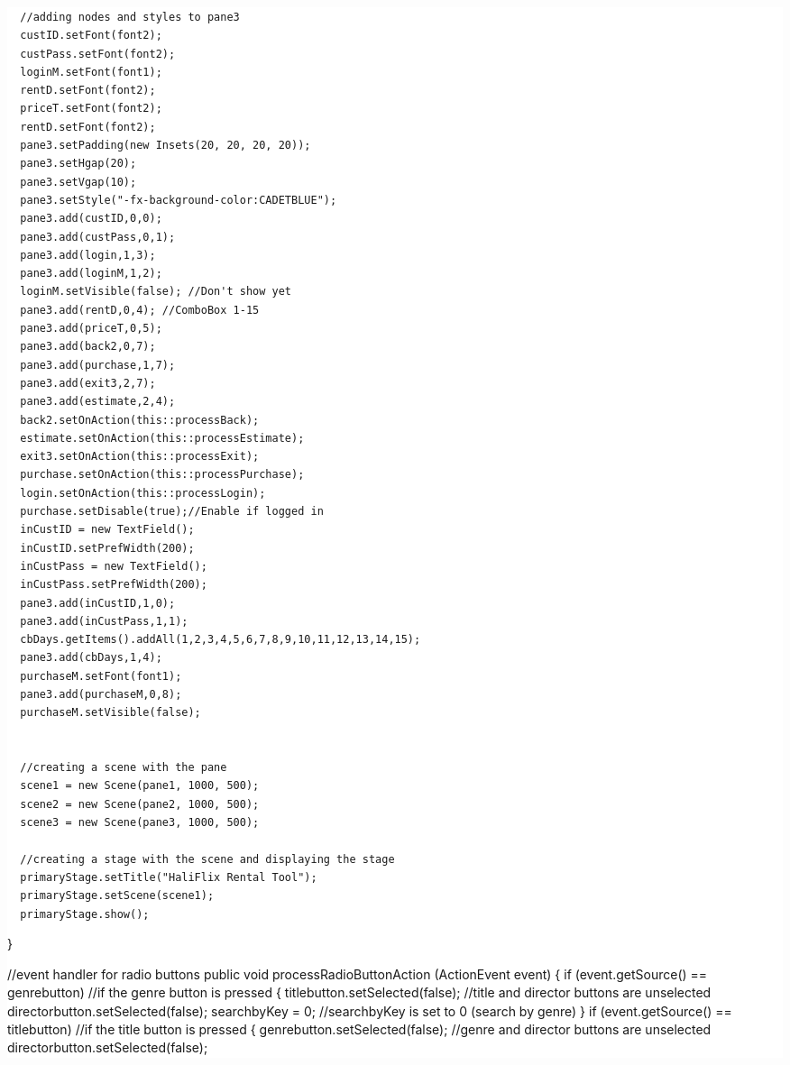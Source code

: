       //adding nodes and styles to pane3
      custID.setFont(font2);
      custPass.setFont(font2);
      loginM.setFont(font1);
      rentD.setFont(font2);
      priceT.setFont(font2);
      rentD.setFont(font2);
      pane3.setPadding(new Insets(20, 20, 20, 20));
      pane3.setHgap(20);
      pane3.setVgap(10);
      pane3.setStyle("-fx-background-color:CADETBLUE");
      pane3.add(custID,0,0);
      pane3.add(custPass,0,1);
      pane3.add(login,1,3);
      pane3.add(loginM,1,2);
      loginM.setVisible(false); //Don't show yet
      pane3.add(rentD,0,4); //ComboBox 1-15
      pane3.add(priceT,0,5);
      pane3.add(back2,0,7);
      pane3.add(purchase,1,7);
      pane3.add(exit3,2,7);
      pane3.add(estimate,2,4);
      back2.setOnAction(this::processBack);
      estimate.setOnAction(this::processEstimate);
      exit3.setOnAction(this::processExit);
      purchase.setOnAction(this::processPurchase);
      login.setOnAction(this::processLogin);
      purchase.setDisable(true);//Enable if logged in
      inCustID = new TextField();
      inCustID.setPrefWidth(200);
      inCustPass = new TextField();
      inCustPass.setPrefWidth(200);
      pane3.add(inCustID,1,0);
      pane3.add(inCustPass,1,1);
      cbDays.getItems().addAll(1,2,3,4,5,6,7,8,9,10,11,12,13,14,15);
      pane3.add(cbDays,1,4);
      purchaseM.setFont(font1);
      pane3.add(purchaseM,0,8);
      purchaseM.setVisible(false);

      
      //creating a scene with the pane
      scene1 = new Scene(pane1, 1000, 500);
      scene2 = new Scene(pane2, 1000, 500);
      scene3 = new Scene(pane3, 1000, 500);
      
      //creating a stage with the scene and displaying the stage
      primaryStage.setTitle("HaliFlix Rental Tool");
      primaryStage.setScene(scene1);
      primaryStage.show();
   }
   
   //event handler for radio buttons
   public void processRadioButtonAction (ActionEvent event)
   {
      if (event.getSource() == genrebutton) //if the genre button is pressed
      {
         titlebutton.setSelected(false); //title and director buttons are unselected
         directorbutton.setSelected(false);
         searchbyKey = 0; //searchbyKey is set to 0 (search by genre)
      }
      if (event.getSource() == titlebutton) //if the title button is pressed
      {
         genrebutton.setSelected(false); //genre and director buttons are unselected
         directorbutton.setSelected(false);